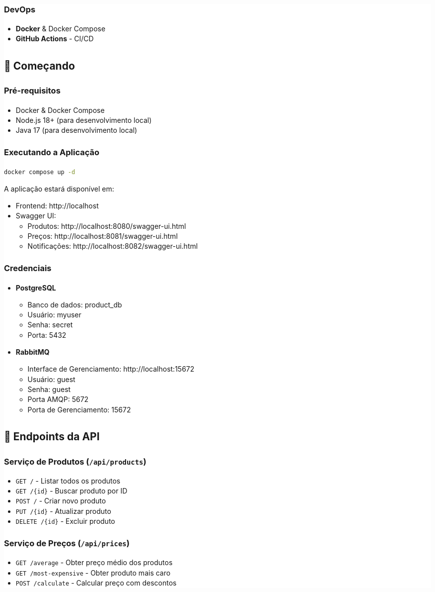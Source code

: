 ### DevOps
- **Docker** & Docker Compose
- **GitHub Actions** - CI/CD

## 🚀 Começando

### Pré-requisitos
- Docker & Docker Compose
- Node.js 18+ (para desenvolvimento local)
- Java 17 (para desenvolvimento local)

### Executando a Aplicação
```bash
docker compose up -d
```

A aplicação estará disponível em:
- Frontend: http://localhost
- Swagger UI:
  - Produtos: http://localhost:8080/swagger-ui.html
  - Preços: http://localhost:8081/swagger-ui.html
  - Notificações: http://localhost:8082/swagger-ui.html

### Credenciais
- **PostgreSQL**
  - Banco de dados: product_db
  - Usuário: myuser
  - Senha: secret
  - Porta: 5432

- **RabbitMQ**
  - Interface de Gerenciamento: http://localhost:15672
  - Usuário: guest
  - Senha: guest
  - Porta AMQP: 5672
  - Porta de Gerenciamento: 15672

## 📡 Endpoints da API

### Serviço de Produtos (`/api/products`)
- `GET /` - Listar todos os produtos
- `GET /{id}` - Buscar produto por ID
- `POST /` - Criar novo produto
- `PUT /{id}` - Atualizar produto
- `DELETE /{id}` - Excluir produto

### Serviço de Preços (`/api/prices`)
- `GET /average` - Obter preço médio dos produtos
- `GET /most-expensive` - Obter produto mais caro
- `POST /calculate` - Calcular preço com descontos
